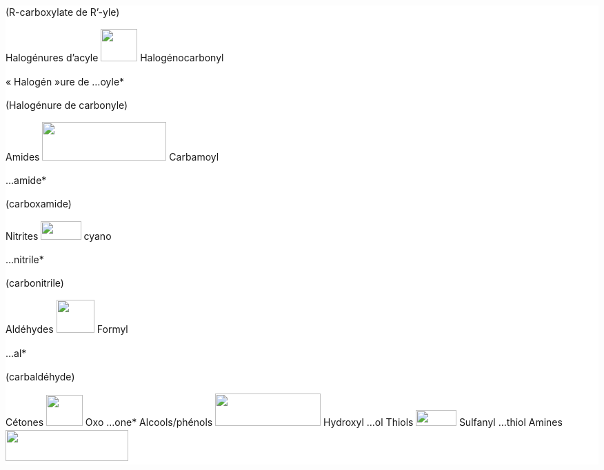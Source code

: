 <p>(R-carboxylate de R’-yle)</p></td>
</tr>
<tr class="even">
<td>Halogénures d’acyle</td>
<td><img src="media/image22.jpeg"
style="width:0.55149in;height:0.48958in" /></td>
<td>Halogénocarbonyl</td>
<td><p>« Halogén »ure de …oyle*</p>
<p>(Halogénure de carbonyle)</p></td>
</tr>
<tr class="odd">
<td>Amides</td>
<td><img src="media/image23.jpeg"
style="width:1.875in;height:0.57841in" /></td>
<td>Carbamoyl</td>
<td><p>…amide*</p>
<p>(carboxamide)</p></td>
</tr>
<tr class="even">
<td>Nitrites</td>
<td><img src="media/image24.jpeg"
style="width:0.60724in;height:0.28125in" /></td>
<td>cyano</td>
<td><p>…nitrile*</p>
<p>(carbonitrile)</p></td>
</tr>
<tr class="odd">
<td>Aldéhydes</td>
<td><img src="media/image25.jpeg"
style="width:0.57647in;height:0.5in" /></td>
<td>Formyl</td>
<td><p>…al*</p>
<p>(carbaldéhyde)</p></td>
</tr>
<tr class="even">
<td>Cétones</td>
<td><img src="media/image26.jpeg"
style="width:0.55139in;height:0.47749in" /></td>
<td>Oxo</td>
<td>…one*</td>
</tr>
<tr class="odd">
<td>Alcools/phénols</td>
<td><img src="media/image27.jpeg"
style="width:1.59375in;height:0.49038in" /></td>
<td>Hydroxyl</td>
<td>…ol</td>
</tr>
<tr class="even">
<td>Thiols</td>
<td><img src="media/image28.jpeg"
style="width:0.60985in;height:0.23958in" /></td>
<td>Sulfanyl</td>
<td>…thiol</td>
</tr>
<tr class="odd">
<td>Amines</td>
<td><img src="media/image29.jpeg"
style="width:1.85417in;height:0.47007in" /></td>